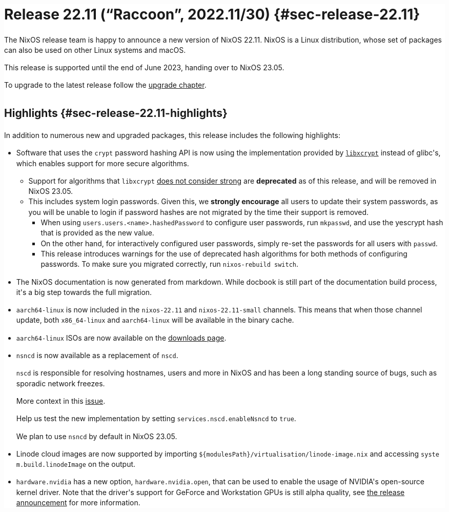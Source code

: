 # Release 22.11 (“Raccoon”, 2022.11/30) {#sec-release-22.11}

The NixOS release team is happy to announce a new version of NixOS 22.11. NixOS is a Linux distribution, whose set of packages can also be used on other Linux systems and macOS.

This release is supported until the end of June 2023, handing over to NixOS 23.05.

To upgrade to the latest release follow the [upgrade chapter](#sec-upgrading).

## Highlights {#sec-release-22.11-highlights}

In addition to numerous new and upgraded packages, this release includes the following highlights:

- Software that uses the `crypt` password hashing API is now using the implementation provided by [`libxcrypt`](https://github.com/besser82/libxcrypt) instead of glibc's, which enables support for more secure algorithms.
  - Support for algorithms that `libxcrypt` [does not consider strong](https://github.com/besser82/libxcrypt/blob/v4.4.28/lib/hashes.conf#L41) are **deprecated** as of this release, and will be removed in NixOS 23.05.
  - This includes system login passwords. Given this, we **strongly encourage** all users to update their system passwords, as you will be unable to login if password hashes are not migrated by the time their support is removed.
    - When using `users.users.<name>.hashedPassword` to configure user passwords, run `mkpasswd`, and use the yescrypt hash that is provided as the new value.
    - On the other hand, for interactively configured user passwords, simply re-set the passwords for all users with `passwd`.
    - This release introduces warnings for the use of deprecated hash algorithms for both methods of configuring passwords. To make sure you migrated correctly, run `nixos-rebuild switch`.

- The NixOS documentation is now generated from markdown. While docbook is still part of the documentation build process, it's a big step towards the full migration.

- `aarch64-linux` is now included in the `nixos-22.11` and `nixos-22.11-small` channels. This means that when those channel update, both `x86_64-linux` and `aarch64-linux` will be available in the binary cache.

- `aarch64-linux` ISOs are now available on the [downloads page](https://nixos.org/download.html).

- `nsncd` is now available as a replacement of `nscd`.

  `nscd` is responsible for resolving hostnames, users and more in NixOS and has been a long standing source of bugs, such as sporadic network freezes.

  More context in this [issue](https://github.com/NixOS/nixpkgs/issues/135888).

  Help us test the new implementation by setting `services.nscd.enableNsncd` to `true`.

  We plan to use `nsncd` by default in NixOS 23.05.

- Linode cloud images are now supported by importing `${modulesPath}/virtualisation/linode-image.nix` and accessing `system.build.linodeImage` on the output.

- `hardware.nvidia` has a new option, `hardware.nvidia.open`, that can be used to enable the usage of NVIDIA's open-source kernel driver. Note that the driver's support for GeForce and Workstation GPUs is still alpha quality, see [the release announcement](https://developer.nvidia.com/blog/nvidia-releases-open-source-gpu-kernel-modules/) for more information.
